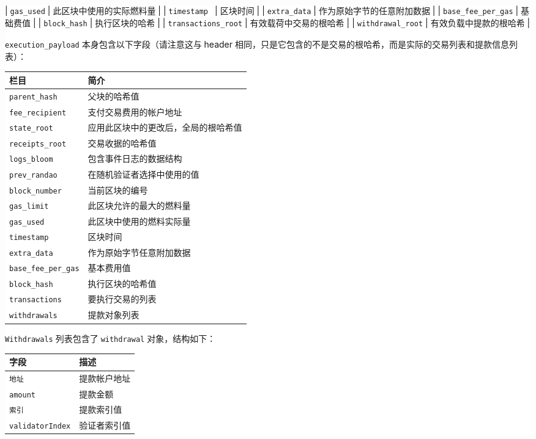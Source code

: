 | `gas_used`          | 此区块中使用的实际燃料量        |
| `timestamp `               | 区块时间                |
| `extra_data`        | 作为原始字节的任意附加数据       |
| `base_fee_per_gas`  | 基础费值                |
| `block_hash`        | 执行区块的哈希             |
| `transactions_root` | 有效载荷中交易的根哈希         |
| `withdrawal_root`   | 有效负载中提款的根哈希         |

`execution_payload` 本身包含以下字段（请注意这与 header 相同，只是它包含的不是交易的根哈希，而是实际的交易列表和提款信息列表）：

| 栏目                 | 简介                 |
|:------------------ |:------------------ |
| `parent_hash `            | 父块的哈希值             |
| `fee_recipient`    | 支付交易费用的帐户地址        |
| `state_root`       | 应用此区块中的更改后，全局的根哈希值 |
| `receipts_root`    | 交易收据的哈希值           |
| `logs_bloom`       | 包含事件日志的数据结构        |
| `prev_randao`      | 在随机验证者选择中使用的值      |
| `block_number`     | 当前区块的编号            |
| `gas_limit`        | 此区块允许的最大的燃料量       |
| `gas_used`         | 此区块中使用的燃料实际量       |
| `timestamp `              | 区块时间               |
| `extra_data`       | 作为原始字节任意附加数据       |
| `base_fee_per_gas` | 基本费用值              |
| `block_hash`       | 执行区块的哈希值           |
| `transactions `               | 要执行交易的列表           |
| `withdrawals `               | 提款对象列表             |

`Withdrawals` 列表包含了 `withdrawal` 对象，结构如下：

| 字段               | 描述     |
|:---------------- |:------ |
| `地址`             | 提款帐户地址 |
| `amount`         | 提款金额   |
| `索引`             | 提款索引值  |
| `validatorIndex` | 验证者索引值 |

